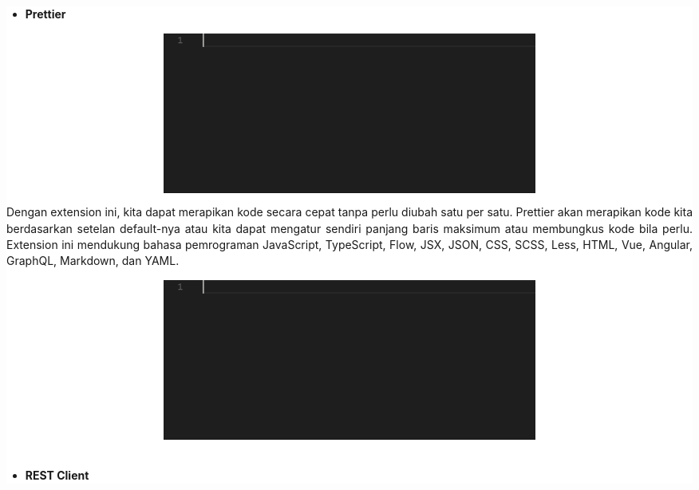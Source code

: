 - <strong>Prettier</strong>
<p align="center">
<img height="200rm" align="center" src="https://github.com/Ouroboros-Tech/modul-pembelajaran/blob/main/image/ajax-snippet.gif"><br>

<p align="justify">
Dengan extension ini, kita dapat merapikan kode secara cepat tanpa perlu diubah satu per satu. Prettier akan merapikan kode kita berdasarkan setelan default-nya atau kita dapat mengatur sendiri panjang baris maksimum atau membungkus kode bila perlu. Extension ini mendukung bahasa pemrograman JavaScript, TypeScript, Flow, JSX, JSON, CSS, SCSS, Less, HTML, Vue, Angular, GraphQL, Markdown, dan YAML.<br>

<p align="center">
<img height="200rm" align="center" src="https://github.com/Ouroboros-Tech/modul-pembelajaran/blob/main/image/ajax-snippet.gif"><br><br>

- <strong>REST Client</strong>
<p align="center">